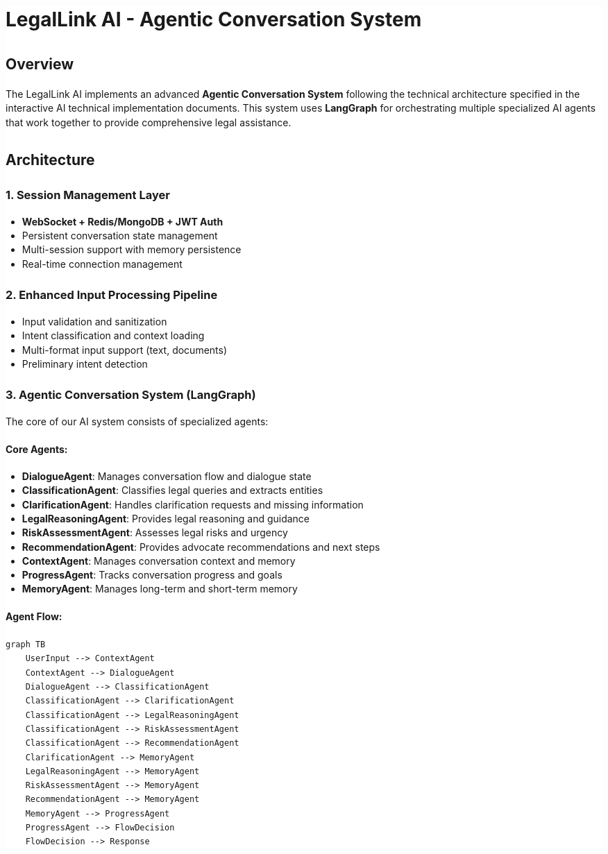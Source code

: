 # LegalLink AI - Agentic Conversation System

## Overview

The LegalLink AI implements an advanced **Agentic Conversation System** following the technical architecture specified in the interactive AI technical implementation documents. This system uses **LangGraph** for orchestrating multiple specialized AI agents that work together to provide comprehensive legal assistance.

## Architecture

### 1. Session Management Layer
- **WebSocket + Redis/MongoDB + JWT Auth**
- Persistent conversation state management
- Multi-session support with memory persistence
- Real-time connection management

### 2. Enhanced Input Processing Pipeline
- Input validation and sanitization
- Intent classification and context loading
- Multi-format input support (text, documents)
- Preliminary intent detection

### 3. Agentic Conversation System (LangGraph)
The core of our AI system consists of specialized agents:

#### Core Agents:
- **DialogueAgent**: Manages conversation flow and dialogue state
- **ClassificationAgent**: Classifies legal queries and extracts entities
- **ClarificationAgent**: Handles clarification requests and missing information
- **LegalReasoningAgent**: Provides legal reasoning and guidance
- **RiskAssessmentAgent**: Assesses legal risks and urgency
- **RecommendationAgent**: Provides advocate recommendations and next steps
- **ContextAgent**: Manages conversation context and memory
- **ProgressAgent**: Tracks conversation progress and goals
- **MemoryAgent**: Manages long-term and short-term memory

#### Agent Flow:
```mermaid
graph TB
    UserInput --> ContextAgent
    ContextAgent --> DialogueAgent
    DialogueAgent --> ClassificationAgent
    ClassificationAgent --> ClarificationAgent
    ClassificationAgent --> LegalReasoningAgent
    ClassificationAgent --> RiskAssessmentAgent
    ClassificationAgent --> RecommendationAgent
    ClarificationAgent --> MemoryAgent
    LegalReasoningAgent --> MemoryAgent
    RiskAssessmentAgent --> MemoryAgent
    RecommendationAgent --> MemoryAgent
    MemoryAgent --> ProgressAgent
    ProgressAgent --> FlowDecision
    FlowDecision --> Response
```
